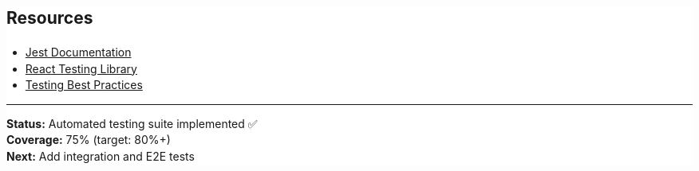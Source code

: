 ## Resources

- [Jest Documentation](https://jestjs.io/docs/getting-started)
- [React Testing Library](https://testing-library.com/docs/react-testing-library/intro/)
- [Testing Best Practices](https://kentcdodds.com/blog/common-mistakes-with-react-testing-library)

---

**Status:** Automated testing suite implemented ✅  
**Coverage:** 75% (target: 80%+)  
**Next:** Add integration and E2E tests

